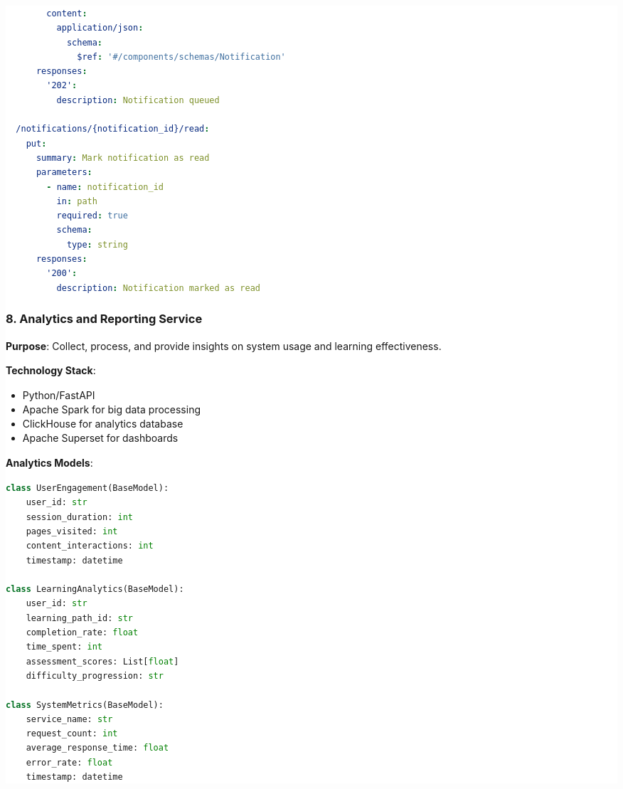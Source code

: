 ```yaml
        content:
          application/json:
            schema:
              $ref: '#/components/schemas/Notification'
      responses:
        '202':
          description: Notification queued

  /notifications/{notification_id}/read:
    put:
      summary: Mark notification as read
      parameters:
        - name: notification_id
          in: path
          required: true
          schema:
            type: string
      responses:
        '200':
          description: Notification marked as read
```

### 8. Analytics and Reporting Service

**Purpose**: Collect, process, and provide insights on system usage and learning effectiveness.

**Technology Stack**:
- Python/FastAPI
- Apache Spark for big data processing
- ClickHouse for analytics database
- Apache Superset for dashboards

**Analytics Models**:
```python
class UserEngagement(BaseModel):
    user_id: str
    session_duration: int
    pages_visited: int
    content_interactions: int
    timestamp: datetime

class LearningAnalytics(BaseModel):
    user_id: str
    learning_path_id: str
    completion_rate: float
    time_spent: int
    assessment_scores: List[float]
    difficulty_progression: str

class SystemMetrics(BaseModel):
    service_name: str
    request_count: int
    average_response_time: float
    error_rate: float
    timestamp: datetime
```
